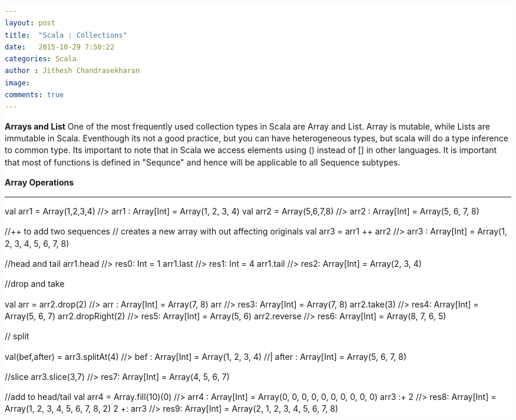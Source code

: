 ```yaml
---
layout: post
title:  "Scala : Collections"
date:   2015-10-29 7:50:22
categories: Scala
author : Jithesh Chandrasekharan
image: 
comments: true
---
```


**Arrays and List**
One of the most frequently used collection types in Scala are Array and List. Array is mutable, while Lists are immutable in Scala. Eventhough its not a good practice, but you can have heterogeneous types, but scala will do a type inference to common type. Its important to note that in Scala we access elements using () instead of [] in other languages. It is important that most of functions is defined in "Sequnce" and hence will be applicable to all Sequence subtypes.

**Array Operations**

---------------------------------
val arr1 = Array(1,2,3,4)                         //> arr1  : Array[Int] = Array(1, 2, 3, 4)
val arr2 = Array(5,6,7,8)                         //> arr2  : Array[Int] = Array(5, 6, 7, 8)

//++ to add two sequences
// creates a new array with out affecting originals
val arr3 = arr1 ++ arr2                           //> arr3  : Array[Int] = Array(1, 2, 3, 4, 5, 6, 7, 8)

//head and tail
arr1.head                                         //> res0: Int = 1
arr1.last                                         //> res1: Int = 4
arr1.tail                                         //> res2: Array[Int] = Array(2, 3, 4)

//drop and take

val arr = arr2.drop(2)                            //> arr  : Array[Int] = Array(7, 8)
arr                                               //> res3: Array[Int] = Array(7, 8)
arr2.take(3)                                      //> res4: Array[Int] = Array(5, 6, 7)
arr2.dropRight(2)                                 //> res5: Array[Int] = Array(5, 6)
arr2.reverse                                      //> res6: Array[Int] = Array(8, 7, 6, 5)

// split

val(bef,after) = arr3.splitAt(4)                  //> bef  : Array[Int] = Array(1, 2, 3, 4)
                                                  //| after  : Array[Int] = Array(5, 6, 7, 8)
                                                  
//slice
arr3.slice(3,7)                                   //> res7: Array[Int] = Array(4, 5, 6, 7)


//add to head/tail
val arr4 = Array.fill(10)(0)                      //> arr4  : Array[Int] = Array(0, 0, 0, 0, 0, 0, 0, 0, 0, 0)
arr3 :+ 2                                         //> res8: Array[Int] = Array(1, 2, 3, 4, 5, 6, 7, 8, 2)
2 +: arr3                                         //> res9: Array[Int] = Array(2, 1, 2, 3, 4, 5, 6, 7, 8)
